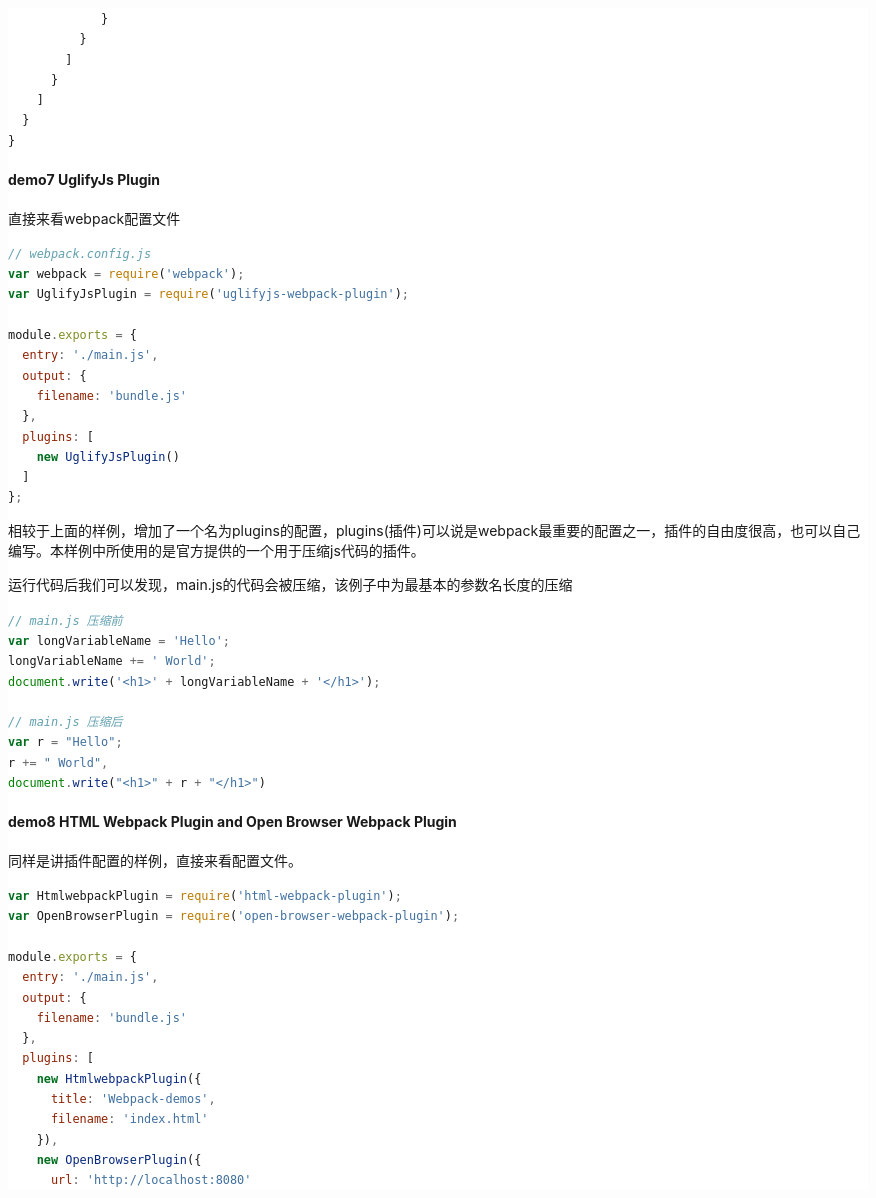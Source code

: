 ```javascript
             }
          }
        ]
      }
    ]
  }
}
```

#### demo7 UglifyJs Plugin

直接来看webpack配置文件

```javascript
// webpack.config.js
var webpack = require('webpack');
var UglifyJsPlugin = require('uglifyjs-webpack-plugin');

module.exports = {
  entry: './main.js',
  output: {
    filename: 'bundle.js'
  },
  plugins: [
    new UglifyJsPlugin()
  ]
};
```

相较于上面的样例，增加了一个名为plugins的配置，plugins\(插件\)可以说是webpack最重要的配置之一，插件的自由度很高，也可以自己编写。本样例中所使用的是官方提供的一个用于压缩js代码的插件。

运行代码后我们可以发现，main.js的代码会被压缩，该例子中为最基本的参数名长度的压缩

```javascript
// main.js 压缩前
var longVariableName = 'Hello';
longVariableName += ' World';
document.write('<h1>' + longVariableName + '</h1>');

// main.js 压缩后
var r = "Hello";
r += " World",
document.write("<h1>" + r + "</h1>")
```

#### demo8 HTML Webpack Plugin and Open Browser Webpack Plugin

同样是讲插件配置的样例，直接来看配置文件。

```javascript
var HtmlwebpackPlugin = require('html-webpack-plugin');
var OpenBrowserPlugin = require('open-browser-webpack-plugin');

module.exports = {
  entry: './main.js',
  output: {
    filename: 'bundle.js'
  },
  plugins: [
    new HtmlwebpackPlugin({
      title: 'Webpack-demos',
      filename: 'index.html'
    }),
    new OpenBrowserPlugin({
      url: 'http://localhost:8080'
```